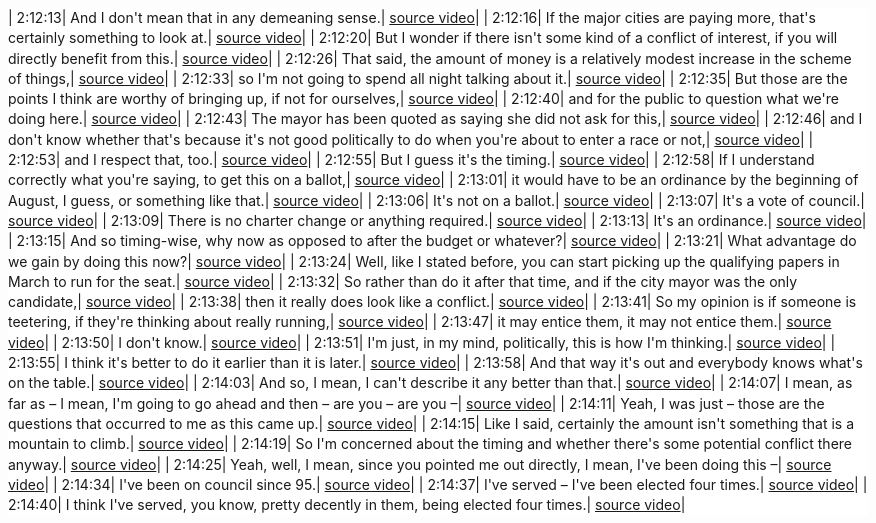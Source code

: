 | 2:12:13| And I don't mean that in any demeaning sense.| [source video](https://archive.org/details/citycouncilr265150120?start=7933)|
| 2:12:16| If the major cities are paying more, that's certainly something to look at.| [source video](https://archive.org/details/citycouncilr265150120?start=7936)|
| 2:12:20| But I wonder if there isn't some kind of a conflict of interest, if you will directly benefit from this.| [source video](https://archive.org/details/citycouncilr265150120?start=7940)|
| 2:12:26| That said, the amount of money is a relatively modest increase in the scheme of things,| [source video](https://archive.org/details/citycouncilr265150120?start=7946)|
| 2:12:33| so I'm not going to spend all night talking about it.| [source video](https://archive.org/details/citycouncilr265150120?start=7953)|
| 2:12:35| But those are the points I think are worthy of bringing up, if not for ourselves,| [source video](https://archive.org/details/citycouncilr265150120?start=7955)|
| 2:12:40| and for the public to question what we're doing here.| [source video](https://archive.org/details/citycouncilr265150120?start=7960)|
| 2:12:43| The mayor has been quoted as saying she did not ask for this,| [source video](https://archive.org/details/citycouncilr265150120?start=7963)|
| 2:12:46| and I don't know whether that's because it's not good politically to do when you're about to enter a race or not,| [source video](https://archive.org/details/citycouncilr265150120?start=7966)|
| 2:12:53| and I respect that, too.| [source video](https://archive.org/details/citycouncilr265150120?start=7973)|
| 2:12:55| But I guess it's the timing.| [source video](https://archive.org/details/citycouncilr265150120?start=7975)|
| 2:12:58| If I understand correctly what you're saying, to get this on a ballot,| [source video](https://archive.org/details/citycouncilr265150120?start=7978)|
| 2:13:01| it would have to be an ordinance by the beginning of August, I guess, or something like that.| [source video](https://archive.org/details/citycouncilr265150120?start=7981)|
| 2:13:06| It's not on a ballot.| [source video](https://archive.org/details/citycouncilr265150120?start=7986)|
| 2:13:07| It's a vote of council.| [source video](https://archive.org/details/citycouncilr265150120?start=7987)|
| 2:13:09| There is no charter change or anything required.| [source video](https://archive.org/details/citycouncilr265150120?start=7989)|
| 2:13:13| It's an ordinance.| [source video](https://archive.org/details/citycouncilr265150120?start=7993)|
| 2:13:15| And so timing-wise, why now as opposed to after the budget or whatever?| [source video](https://archive.org/details/citycouncilr265150120?start=7995)|
| 2:13:21| What advantage do we gain by doing this now?| [source video](https://archive.org/details/citycouncilr265150120?start=8001)|
| 2:13:24| Well, like I stated before, you can start picking up the qualifying papers in March to run for the seat.| [source video](https://archive.org/details/citycouncilr265150120?start=8004)|
| 2:13:32| So rather than do it after that time, and if the city mayor was the only candidate,| [source video](https://archive.org/details/citycouncilr265150120?start=8012)|
| 2:13:38| then it really does look like a conflict.| [source video](https://archive.org/details/citycouncilr265150120?start=8018)|
| 2:13:41| So my opinion is if someone is teetering, if they're thinking about really running,| [source video](https://archive.org/details/citycouncilr265150120?start=8021)|
| 2:13:47| it may entice them, it may not entice them.| [source video](https://archive.org/details/citycouncilr265150120?start=8027)|
| 2:13:50| I don't know.| [source video](https://archive.org/details/citycouncilr265150120?start=8030)|
| 2:13:51| I'm just, in my mind, politically, this is how I'm thinking.| [source video](https://archive.org/details/citycouncilr265150120?start=8031)|
| 2:13:55| I think it's better to do it earlier than it is later.| [source video](https://archive.org/details/citycouncilr265150120?start=8035)|
| 2:13:58| And that way it's out and everybody knows what's on the table.| [source video](https://archive.org/details/citycouncilr265150120?start=8038)|
| 2:14:03| And so, I mean, I can't describe it any better than that.| [source video](https://archive.org/details/citycouncilr265150120?start=8043)|
| 2:14:07| I mean, as far as – I mean, I'm going to go ahead and then – are you – are you –| [source video](https://archive.org/details/citycouncilr265150120?start=8047)|
| 2:14:11| Yeah, I was just – those are the questions that occurred to me as this came up.| [source video](https://archive.org/details/citycouncilr265150120?start=8051)|
| 2:14:15| Like I said, certainly the amount isn't something that is a mountain to climb.| [source video](https://archive.org/details/citycouncilr265150120?start=8055)|
| 2:14:19| So I'm concerned about the timing and whether there's some potential conflict there anyway.| [source video](https://archive.org/details/citycouncilr265150120?start=8059)|
| 2:14:25| Yeah, well, I mean, since you pointed me out directly, I mean, I've been doing this –| [source video](https://archive.org/details/citycouncilr265150120?start=8065)|
| 2:14:34| I've been on council since 95.| [source video](https://archive.org/details/citycouncilr265150120?start=8074)|
| 2:14:37| I've served – I've been elected four times.| [source video](https://archive.org/details/citycouncilr265150120?start=8077)|
| 2:14:40| I think I've served, you know, pretty decently in them, being elected four times.| [source video](https://archive.org/details/citycouncilr265150120?start=8080)|